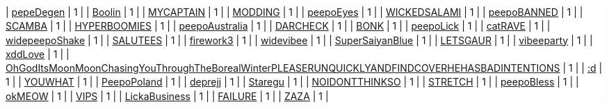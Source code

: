 | [pepeDegen](https://7tv.app/emotes/01FA9XG5EG000F2KCFA5ARYMYF)                                                                                            | 1     |
| [Boolin](https://7tv.app/emotes/01F6QAYGM00009K4HVQSZKG26D)                                                                                               | 1     |
| [MYCAPTAIN](https://7tv.app/emotes/01GDZQK67R0000F2MXYYH8RMYT)                                                                                            | 1     |
| [MODDING](https://7tv.app/emotes/01FKJEJC30000F3BGNNF3YQ85J)                                                                                              | 1     |
| [peepoEyes](https://7tv.app/emotes/01FSNNDJG80000JPZ36BHMFR5N)                                                                                            | 1     |
| [WICKEDSALAMI](https://7tv.app/emotes/01FW2NKAT80003BP8VG8FC1CVY)                                                                                         | 1     |
| [peepoBANNED](https://7tv.app/emotes/01G13TR0S80000ZPDKEDYM4V60)                                                                                          | 1     |
| [SCAMBA](https://7tv.app/emotes/01GFB85N8G000FC56W4WNHZ46X)                                                                                               | 1     |
| [HYPERBOOMIES](https://7tv.app/emotes/01FTNWSCJG0003AV56G21Q6ZH1)                                                                                         | 1     |
| [peepoAustralia](https://7tv.app/emotes/01GEPJESJ000091TVR6M4DY97A)                                                                                       | 1     |
| [DARCHECK](https://7tv.app/emotes/01GGZ82H6G0003AVEWT0RC6FF3)                                                                                             | 1     |
| [BONK](https://7tv.app/emotes/01FWGZBKY0000EGAS9XF7552AK)                                                                                                 | 1     |
| [peepoLick](https://7tv.app/emotes/01FR8KECF8000F4VXH7FR4DJ82)                                                                                            | 1     |
| [catRAVE](https://7tv.app/emotes/01FRHPVJQ80005RSBJP7VAF4B0)                                                                                              | 1     |
| [widepeepoShake](https://7tv.app/emotes/01FZHSV5HG000A9CNXY95H8BVY)                                                                                       | 1     |
| [SALUTEES](https://7tv.app/emotes/01F7BR36WG000CN2CXDHPREGT6)                                                                                             | 1     |
| [firework3](https://7tv.app/emotes/01GNGD2HNG00054NW3FWKMEMTA)                                                                                            | 1     |
| [widevibee](https://7tv.app/emotes/01GSB4RGV00002RJY0T8RF1S53)                                                                                            | 1     |
| [SuperSaiyanBlue](https://7tv.app/emotes/01FSNH1K0G0007E5TN8YT2BJTS)                                                                                      | 1     |
| [LETSGAUR](https://7tv.app/emotes/01GRY678J0000F4NDY99DZY7S7)                                                                                             | 1     |
| [vibeeparty](https://7tv.app/emotes/01GSK9T85R0001G7T9NFZMVEGY)                                                                                           | 1     |
| [xddLove](https://7tv.app/emotes/01G91GRY3R0004NXSZNX05655C)                                                                                              | 1     |
| [OhGodItsMoonMoonChasingYouThroughTheBorealWinterPLEASERUNQUICKLYANDFINDCOVERHEHASBADINTENTIONS](https://7tv.app/emotes/01GFYAGX8G0007M4DBAH9H28B9)       | 1     |
| [:d](https://7tv.app/emotes/01FEM1R99G000AEZ0QNPT4F7C1)                                                                                                   | 1     |
| [YOUWHAT](https://7tv.app/emotes/01G1YTVDGG000BV71FVX4A9TFH)                                                                                              | 1     |
| [PeepoPoland](https://7tv.app/emotes/01FSMWYYJ00001Z3WXBKV376MN)                                                                                          | 1     |
| [deprejj](https://7tv.app/emotes/01G2C78TP00005R8RGSJMR60D7)                                                                                              | 1     |
| [Staregu](https://7tv.app/emotes/01G4ABRX800000TDNDH43H3B18)                                                                                              | 1     |
| [NOIDONTTHINKSO](https://7tv.app/emotes/01F6JYT7HR000CE64F7FH369B6)                                                                                       | 1     |
| [STRETCH](https://7tv.app/emotes/01FSJEFQ600000JPZ36BHMF8RT)                                                                                              | 1     |
| [peepoBless](https://7tv.app/emotes/01FAAYHHCG0002D9X9DY57D635)                                                                                           | 1     |
| [okMEOW](https://7tv.app/emotes/01F8DX0DF000056J6Z2TGS0WYG)                                                                                               | 1     |
| [VIPS](https://7tv.app/emotes/01FPYMBVZ800012BSSSDMAZV6S)                                                                                                 | 1     |
| [LickaBusiness](https://7tv.app/emotes/01GTFT50K8000F430NZMB7DJ4S)                                                                                        | 1     |
| [FAILURE](https://7tv.app/emotes/01G8W9DMZ80000JRJ8H2ASDCYM)                                                                                              | 1     |
| [ZAZA](https://7tv.app/emotes/01H0ZAXXTG0005HNCSM10SZMH0)                                                                                                 | 1     |